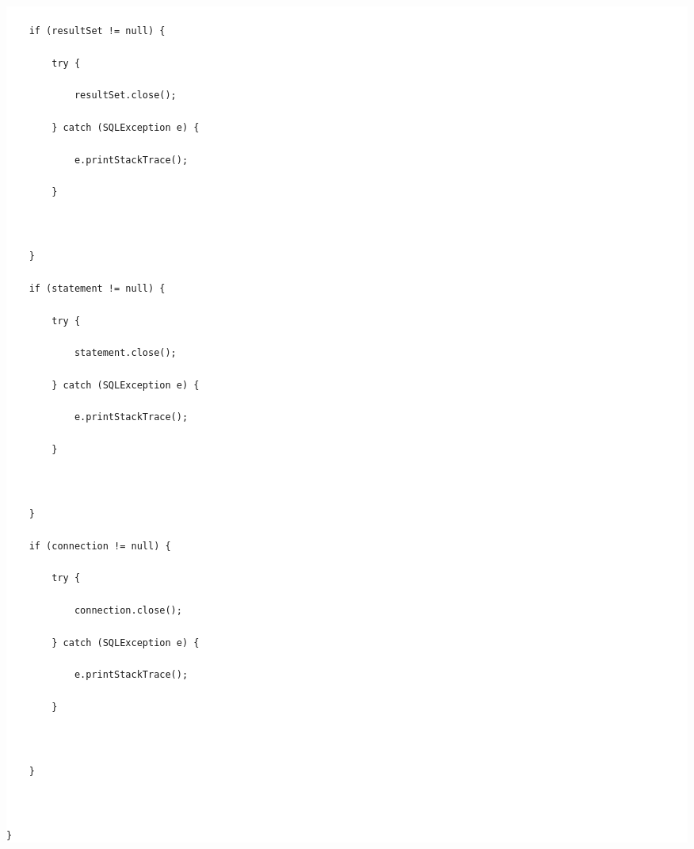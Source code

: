 ```

​    if (resultSet != null) {

​        try {

​            resultSet.close();

​        } catch (SQLException e) {

​            e.printStackTrace();

​        }



​    }

​    if (statement != null) {

​        try {

​            statement.close();

​        } catch (SQLException e) {

​            e.printStackTrace();

​        }



​    }

​    if (connection != null) {

​        try {

​            connection.close();

​        } catch (SQLException e) {

​            e.printStackTrace();

​        }



​    }



}
```
